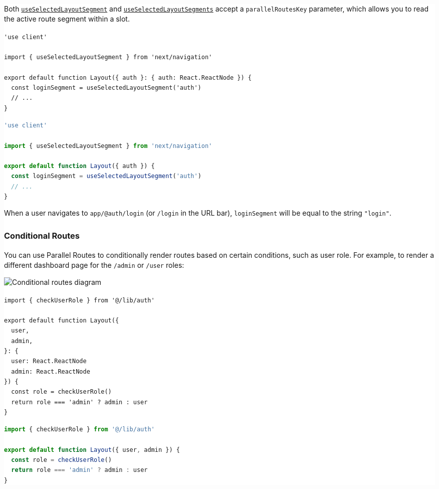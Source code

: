 Both [`useSelectedLayoutSegment`](/docs/app/api-reference/functions/use-selected-layout-segment.md) and [`useSelectedLayoutSegments`](/docs/app/api-reference/functions/use-selected-layout-segments.md) accept a `parallelRoutesKey` parameter, which allows you to read the active route segment within a slot.

```tsx filename="app/layout.tsx" switcher
'use client'

import { useSelectedLayoutSegment } from 'next/navigation'

export default function Layout({ auth }: { auth: React.ReactNode }) {
  const loginSegment = useSelectedLayoutSegment('auth')
  // ...
}
```

```jsx filename="app/layout.js" switcher
'use client'

import { useSelectedLayoutSegment } from 'next/navigation'

export default function Layout({ auth }) {
  const loginSegment = useSelectedLayoutSegment('auth')
  // ...
}
```

When a user navigates to `app/@auth/login` (or `/login` in the URL bar), `loginSegment` will be equal to the string `"login"`.

### Conditional Routes

You can use Parallel Routes to conditionally render routes based on certain conditions, such as user role. For example, to render a different dashboard page for the `/admin` or `/user` roles:

![Conditional routes diagram](https://h8DxKfmAPhn8O0p3.public.blob.vercel-storage.com/docs/light/conditional-routes-ui.png)

```tsx filename="app/dashboard/layout.tsx" switcher
import { checkUserRole } from '@/lib/auth'

export default function Layout({
  user,
  admin,
}: {
  user: React.ReactNode
  admin: React.ReactNode
}) {
  const role = checkUserRole()
  return role === 'admin' ? admin : user
}
```

```jsx filename="app/dashboard/layout.js" switcher
import { checkUserRole } from '@/lib/auth'

export default function Layout({ user, admin }) {
  const role = checkUserRole()
  return role === 'admin' ? admin : user
}
```
